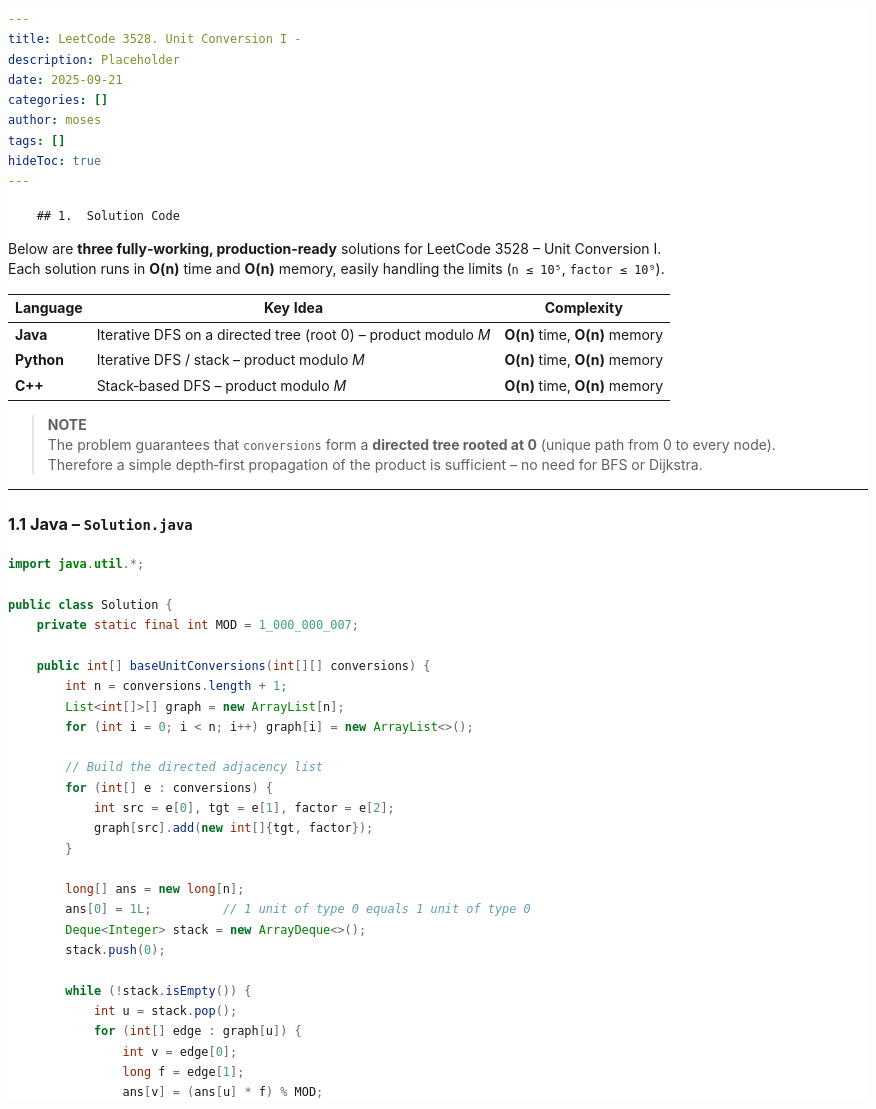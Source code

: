```yaml
---
title: LeetCode 3528. Unit Conversion I - 
description: Placeholder
date: 2025-09-21
categories: []
author: moses
tags: []
hideToc: true
---
```

        ## 1.  Solution Code

Below are **three fully‑working, production‑ready** solutions for LeetCode 3528 – Unit Conversion I.  
Each solution runs in **O(n)** time and **O(n)** memory, easily handling the limits (`n ≤ 10⁵`, `factor ≤ 10⁹`).  

| Language | Key Idea | Complexity |
|----------|----------|------------|
| **Java** | Iterative DFS on a directed tree (root 0) – product modulo *M* | **O(n)** time, **O(n)** memory |
| **Python** | Iterative DFS / stack – product modulo *M* | **O(n)** time, **O(n)** memory |
| **C++** | Stack‑based DFS – product modulo *M* | **O(n)** time, **O(n)** memory |

> **NOTE**  
> The problem guarantees that `conversions` form a **directed tree rooted at 0** (unique path from 0 to every node).  
> Therefore a simple depth‑first propagation of the product is sufficient – no need for BFS or Dijkstra.

---

### 1.1 Java – `Solution.java`

```java
import java.util.*;

public class Solution {
    private static final int MOD = 1_000_000_007;

    public int[] baseUnitConversions(int[][] conversions) {
        int n = conversions.length + 1;
        List<int[]>[] graph = new ArrayList[n];
        for (int i = 0; i < n; i++) graph[i] = new ArrayList<>();

        // Build the directed adjacency list
        for (int[] e : conversions) {
            int src = e[0], tgt = e[1], factor = e[2];
            graph[src].add(new int[]{tgt, factor});
        }

        long[] ans = new long[n];
        ans[0] = 1L;          // 1 unit of type 0 equals 1 unit of type 0
        Deque<Integer> stack = new ArrayDeque<>();
        stack.push(0);

        while (!stack.isEmpty()) {
            int u = stack.pop();
            for (int[] edge : graph[u]) {
                int v = edge[0];
                long f = edge[1];
                ans[v] = (ans[u] * f) % MOD;
```
